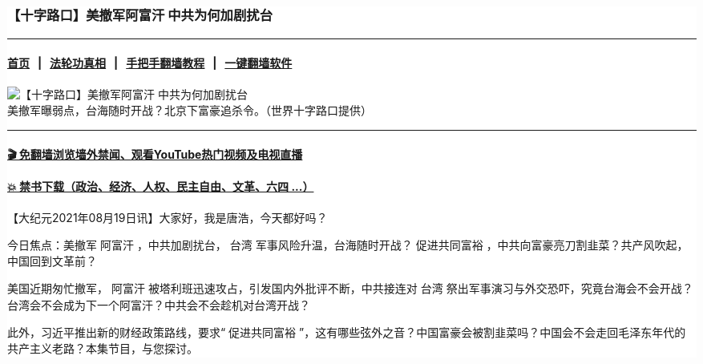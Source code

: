 ### 【十字路口】美撤军阿富汗 中共为何加剧扰台
------------------------

#### [首页](https://github.com/gfw-breaker/banned-news3/blob/master/README.md) &nbsp;&nbsp;|&nbsp;&nbsp; [法轮功真相](https://github.com/begood0513/basic/blob/master/README.md)  &nbsp;&nbsp;|&nbsp;&nbsp; [手把手翻墙教程](https://github.com/gfw-breaker/guides/wiki)  &nbsp;&nbsp;|&nbsp;&nbsp; [一键翻墙软件](https://github.com/gfw-breaker/nogfw/blob/master/README.md)  



<div><img alt="【十字路口】美撤军阿富汗 中共为何加剧扰台" class="attachment-djy_600_400 size-djy_600_400 wp-post-image" src="https://i.epochtimes.com/assets/uploads/2021/08/id13173516-0e1e631475a25821bd9562b37d7feef2-600x400.jpg"/>
<div class="caption">
 美撤军曝弱点，台海随时开战？北京下富豪追杀令。（世界十字路口提供）
</div></div><hr/>

#### [ 🎬  免翻墙浏览墙外禁闻、观看YouTube热门视频及电视直播](https://github.com/gfw-breaker/HelloWorld)

#### [ 💥  禁书下载（政治、经济、人权、民主自由、文革、六四 ...）](https://github.com/gfw-breaker/books/blob/master/README.md)

<div><p>
 【大纪元2021年08月19日讯】大家好，我是唐浩，今天都好吗？
</p>
<p>
 今日焦点：美撤军
 <ok href="https://www.epochtimes.com/gb/tag/%E9%98%BF%E5%AF%8C%E6%B1%97.html">
  阿富汗
 </ok>
 ，中共加剧扰台，
 <ok href="https://www.epochtimes.com/gb/tag/%E5%8F%B0%E6%B9%BE.html">
  台湾
 </ok>
 军事风险升温，台海随时开战？
 <ok href="https://www.epochtimes.com/gb/tag/%E4%BF%83%E8%BF%9B%E5%85%B1%E5%90%8C%E5%AF%8C%E8%A3%95.html">
  促进共同富裕
 </ok>
 ，中共向富豪亮刀割韭菜？共产风吹起，中国回到文革前？
</p>
<p>
 美国近期匆忙撤军，
 <ok href="https://www.epochtimes.com/gb/tag/%E9%98%BF%E5%AF%8C%E6%B1%97.html">
  阿富汗
 </ok>
 被塔利班迅速攻占，引发国内外批评不断，中共接连对
 <ok href="https://www.epochtimes.com/gb/tag/%E5%8F%B0%E6%B9%BE.html">
  台湾
 </ok>
 祭出军事演习与外交恐吓，究竟台海会不会开战？台湾会不会成为下一个阿富汗？中共会不会趁机对台湾开战？
</p>
<p>
 此外，习近平推出新的财经政策路线，要求“
 <ok href="https://www.epochtimes.com/gb/tag/%E4%BF%83%E8%BF%9B%E5%85%B1%E5%90%8C%E5%AF%8C%E8%A3%95.html">
  促进共同富裕
 </ok>
 ”，这有哪些弦外之音？中国富豪会被割韭菜吗？中国会不会走回毛泽东年代的共产主义老路？本集节目，与您探讨。
</p>
<p style="text-align: center;">
</p>
<h3>